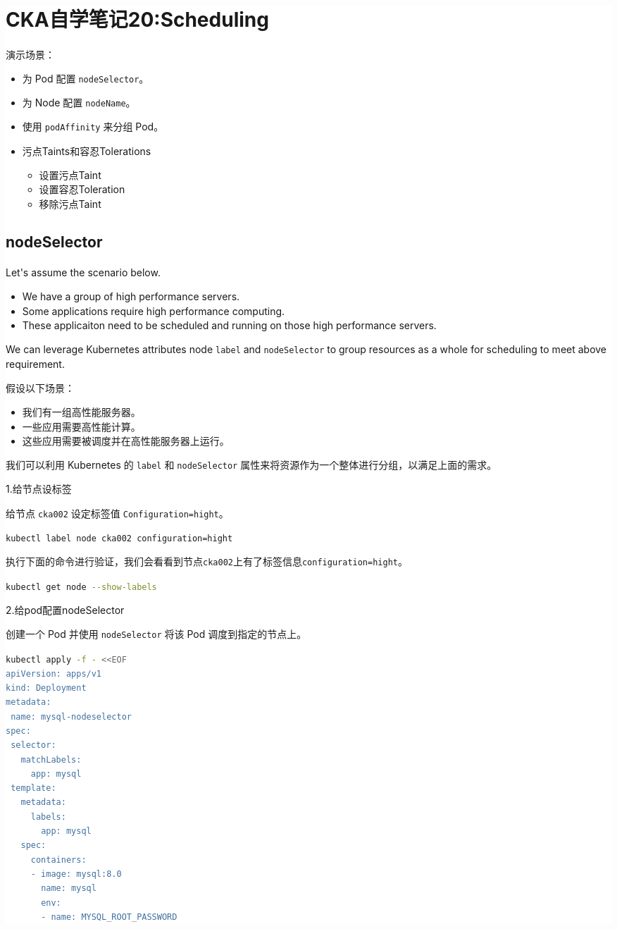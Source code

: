# CKA自学笔记20:Scheduling

演示场景：

* 为 Pod 配置 `nodeSelector`。
* 为 Node 配置 `nodeName`。
* 使用 `podAffinity` 来分组 Pod。

* 污点Taints和容忍Tolerations
  * 设置污点Taint
  * 设置容忍Toleration
  * 移除污点Taint

## nodeSelector

Let's assume the scenario below.

* We have a group of high performance servers.
* Some applications require high performance computing.
* These applicaiton need to be scheduled and running on those high performance servers.

We can leverage Kubernetes attributes node `label` and `nodeSelector` to group resources as a whole for scheduling to meet above requirement.

假设以下场景：

* 我们有一组高性能服务器。
* 一些应用需要高性能计算。
* 这些应用需要被调度并在高性能服务器上运行。

我们可以利用 Kubernetes 的 `label` 和 `nodeSelector` 属性来将资源作为一个整体进行分组，以满足上面的需求。

1.给节点设标签

给节点 `cka002` 设定标签值 `Configuration=hight`。

```bash
kubectl label node cka002 configuration=hight
```

执行下面的命令进行验证，我们会看看到节点`cka002`上有了标签信息`configuration=hight`。

```bash
kubectl get node --show-labels
```

2.给pod配置nodeSelector

创建一个 Pod 并使用 `nodeSelector` 将该 Pod 调度到指定的节点上。

```bash
kubectl apply -f - <<EOF
apiVersion: apps/v1
kind: Deployment
metadata:
 name: mysql-nodeselector
spec:
 selector:
   matchLabels:
     app: mysql
 template:
   metadata:
     labels:
       app: mysql
   spec:
     containers:
     - image: mysql:8.0
       name: mysql
       env:
       - name: MYSQL_ROOT_PASSWORD
```